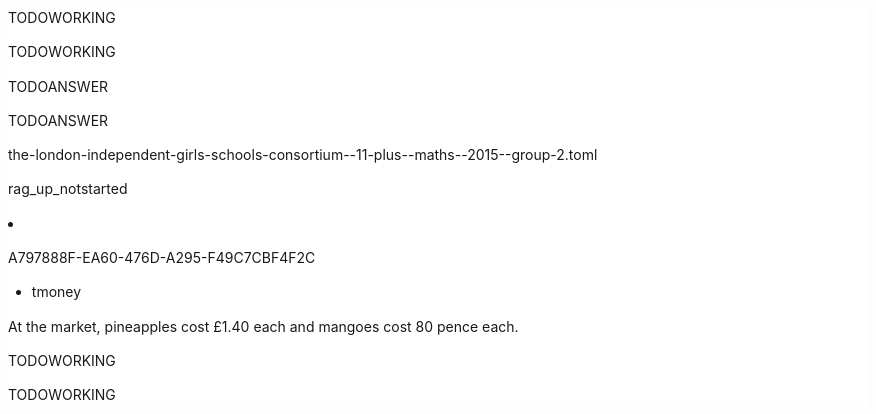 TODOWORKING

</div>
<div class='working'>

TODOWORKING

</div>
</div>
<div class='answers'>
<div class='answer'>

TODOANSWER

</div>
<div class='answer'>

TODOANSWER

</div>
</div>

<div class='papername'>
<p>the-london-independent-girls-schools-consortium--11-plus--maths--2015--group-2.toml</p>
</div>
<div class='rag'>
<p>rag_up_notstarted</p>
</div>
</div>
</li>
<li>
<div class='question_envelope rag_up_notstarted question'>
<div class='uuid'>
<p>A797888F-EA60-476D-A295-F49C7CBF4F2C</p>
</div>
<div class='topics'>
<ul>
<li>
tmoney
</li>
</ul>
</div>
<div class='question question'>

At the market, pineapples cost $\pounds 1.40$ each and mangoes cost $80 \ \text{pence}$ each.

</div>
<div class='workings'>
<div class='working'>

TODOWORKING

</div>
<div class='working'>

TODOWORKING
